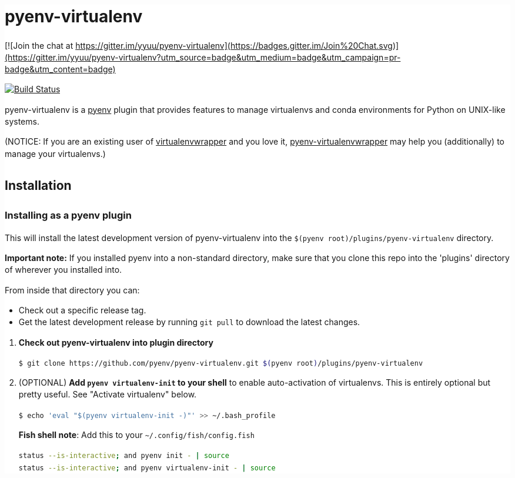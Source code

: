 # pyenv-virtualenv

[![Join the chat at https://gitter.im/yyuu/pyenv-virtualenv](https://badges.gitter.im/Join%20Chat.svg)](https://gitter.im/yyuu/pyenv-virtualenv?utm_source=badge&utm_medium=badge&utm_campaign=pr-badge&utm_content=badge)

[![Build Status](https://travis-ci.org/pyenv/pyenv-virtualenv.svg?branch=master)](https://travis-ci.org/pyenv/pyenv-virtualenv)

pyenv-virtualenv is a [pyenv](https://github.com/pyenv/pyenv) plugin
that provides features to manage virtualenvs and conda environments
for Python on UNIX-like systems.

(NOTICE: If you are an existing user of [virtualenvwrapper](http://pypi.python.org/pypi/virtualenvwrapper)
and you love it, [pyenv-virtualenvwrapper](https://github.com/pyenv/pyenv-virtualenvwrapper) may help you
(additionally) to manage your virtualenvs.)

## Installation

### Installing as a pyenv plugin

This will install the latest development version of pyenv-virtualenv into
the `$(pyenv root)/plugins/pyenv-virtualenv` directory.

**Important note:**  If you installed pyenv into a non-standard directory, make
sure that you clone this repo into the 'plugins' directory of wherever you
installed into.

From inside that directory you can:
 - Check out a specific release tag.
 - Get the latest development release by running `git pull` to download the
   latest changes.

1. **Check out pyenv-virtualenv into plugin directory**

    ```sh
    $ git clone https://github.com/pyenv/pyenv-virtualenv.git $(pyenv root)/plugins/pyenv-virtualenv
    ```

2. (OPTIONAL) **Add `pyenv virtualenv-init` to your shell** to enable auto-activation of virtualenvs. This is entirely optional but pretty useful. See "Activate virtualenv" below.

    ```sh
    $ echo 'eval "$(pyenv virtualenv-init -)"' >> ~/.bash_profile
    ```

    **Fish shell note**:  Add this to your `~/.config/fish/config.fish`

    ```sh
    status --is-interactive; and pyenv init - | source
    status --is-interactive; and pyenv virtualenv-init - | source
    ```
